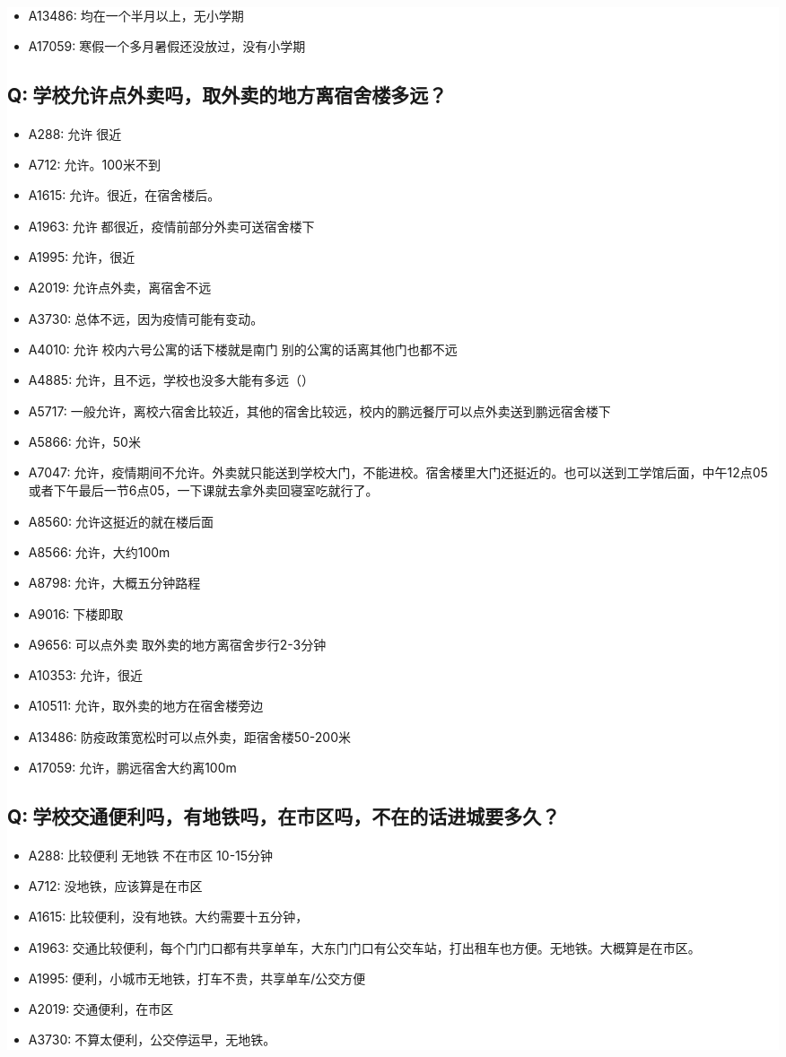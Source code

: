 - A13486: 均在一个半月以上，无小学期

- A17059: 寒假一个多月暑假还没放过，没有小学期

## Q: 学校允许点外卖吗，取外卖的地方离宿舍楼多远？

- A288: 允许 很近

- A712: 允许。100米不到

- A1615: 允许。很近，在宿舍楼后。

- A1963: 允许 都很近，疫情前部分外卖可送宿舍楼下

- A1995: 允许，很近

- A2019: 允许点外卖，离宿舍不远

- A3730: 总体不远，因为疫情可能有变动。

- A4010: 允许 校内六号公寓的话下楼就是南门 别的公寓的话离其他门也都不远

- A4885: 允许，且不远，学校也没多大能有多远（）

- A5717: 一般允许，离校六宿舍比较近，其他的宿舍比较远，校内的鹏远餐厅可以点外卖送到鹏远宿舍楼下

- A5866: 允许，50米

- A7047: 允许，疫情期间不允许。外卖就只能送到学校大门，不能进校。宿舍楼里大门还挺近的。也可以送到工学馆后面，中午12点05或者下午最后一节6点05，一下课就去拿外卖回寝室吃就行了。

- A8560: 允许这挺近的就在楼后面

- A8566: 允许，大约100m

- A8798: 允许，大概五分钟路程

- A9016: 下楼即取

- A9656: 可以点外卖 取外卖的地方离宿舍步行2-3分钟

- A10353: 允许，很近

- A10511: 允许，取外卖的地方在宿舍楼旁边

- A13486: 防疫政策宽松时可以点外卖，距宿舍楼50-200米

- A17059: 允许，鹏远宿舍大约离100m

## Q: 学校交通便利吗，有地铁吗，在市区吗，不在的话进城要多久？

- A288: 比较便利 无地铁 不在市区 10-15分钟

- A712: 没地铁，应该算是在市区

- A1615: 比较便利，没有地铁。大约需要十五分钟，

- A1963: 交通比较便利，每个门门口都有共享单车，大东门门口有公交车站，打出租车也方便。无地铁。大概算是在市区。

- A1995: 便利，小城市无地铁，打车不贵，共享单车/公交方便

- A2019: 交通便利，在市区

- A3730: 不算太便利，公交停运早，无地铁。
